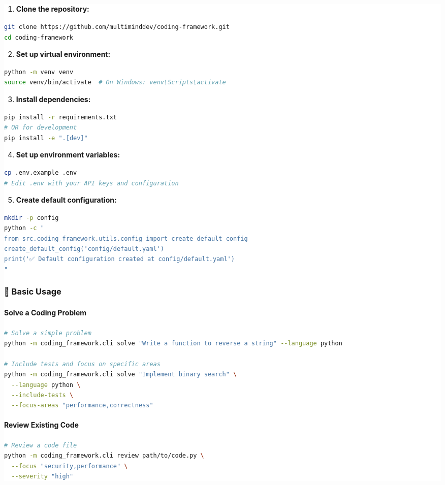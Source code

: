 1. **Clone the repository:**
```bash
git clone https://github.com/multiminddev/coding-framework.git
cd coding-framework
```

2. **Set up virtual environment:**
```bash
python -m venv venv
source venv/bin/activate  # On Windows: venv\Scripts\activate
```

3. **Install dependencies:**
```bash
pip install -r requirements.txt
# OR for development
pip install -e ".[dev]"
```

4. **Set up environment variables:**
```bash
cp .env.example .env
# Edit .env with your API keys and configuration
```

5. **Create default configuration:**
```bash
mkdir -p config
python -c "
from src.coding_framework.utils.config import create_default_config
create_default_config('config/default.yaml')
print('✅ Default configuration created at config/default.yaml')
"
```

### 🎯 Basic Usage

#### Solve a Coding Problem
```bash
# Solve a simple problem
python -m coding_framework.cli solve "Write a function to reverse a string" --language python

# Include tests and focus on specific areas
python -m coding_framework.cli solve "Implement binary search" \
  --language python \
  --include-tests \
  --focus-areas "performance,correctness"
```

#### Review Existing Code
```bash
# Review a code file
python -m coding_framework.cli review path/to/code.py \
  --focus "security,performance" \
  --severity "high"
```
